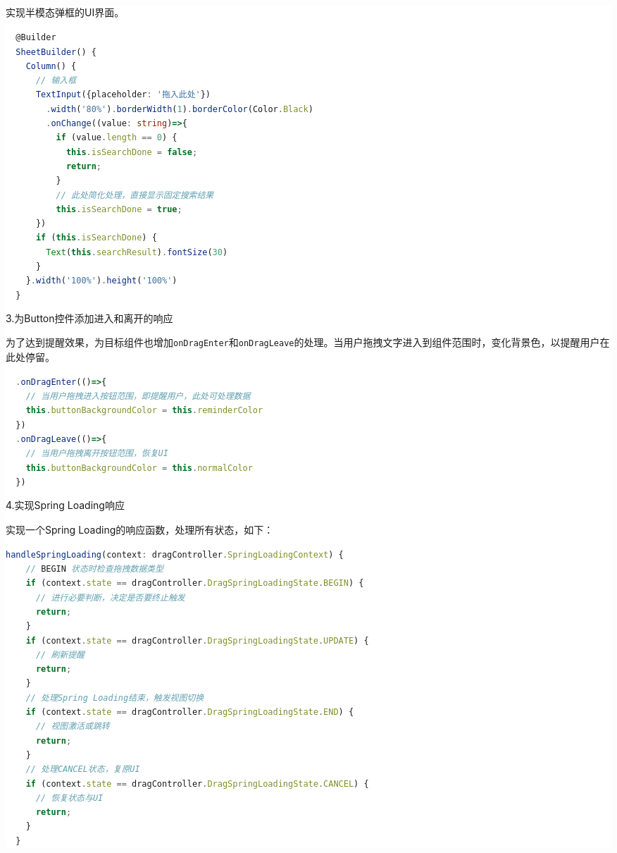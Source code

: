   实现半模态弹框的UI界面。

  ```typescript
    @Builder
    SheetBuilder() {
      Column() {
        // 输入框
        TextInput({placeholder: '拖入此处'})
          .width('80%').borderWidth(1).borderColor(Color.Black)
          .onChange((value: string)=>{
            if (value.length == 0) {
              this.isSearchDone = false;
              return;
            }
            // 此处简化处理，直接显示固定搜索结果
            this.isSearchDone = true;
        })
        if (this.isSearchDone) {
          Text(this.searchResult).fontSize(30)
        }
      }.width('100%').height('100%')
    }
  ```

3.为Button控件添加进入和离开的响应

  为了达到提醒效果，为目标组件也增加`onDragEnter`和`onDragLeave`的处理。当用户拖拽文字进入到组件范围时，变化背景色，以提醒用户在此处停留。

  ```typescript
    .onDragEnter(()=>{
      // 当用户拖拽进入按钮范围，即提醒用户，此处可处理数据
      this.buttonBackgroundColor = this.reminderColor
    })
    .onDragLeave(()=>{
      // 当用户拖拽离开按钮范围，恢复UI
      this.buttonBackgroundColor = this.normalColor
    })
  ```

4.实现Spring Loading响应

  实现一个Spring Loading的响应函数，处理所有状态，如下：

  ```typescript
  handleSpringLoading(context: dragController.SpringLoadingContext) {
      // BEGIN 状态时检查拖拽数据类型
      if (context.state == dragController.DragSpringLoadingState.BEGIN) {
        // 进行必要判断，决定是否要终止触发
        return;
      }
      if (context.state == dragController.DragSpringLoadingState.UPDATE) {
        // 刷新提醒
        return;
      }
      // 处理Spring Loading结束，触发视图切换
      if (context.state == dragController.DragSpringLoadingState.END) {
        // 视图激活或跳转
        return;
      }
      // 处理CANCEL状态，复原UI
      if (context.state == dragController.DragSpringLoadingState.CANCEL) {
        // 恢复状态与UI
        return;
      }
    }
  ```
